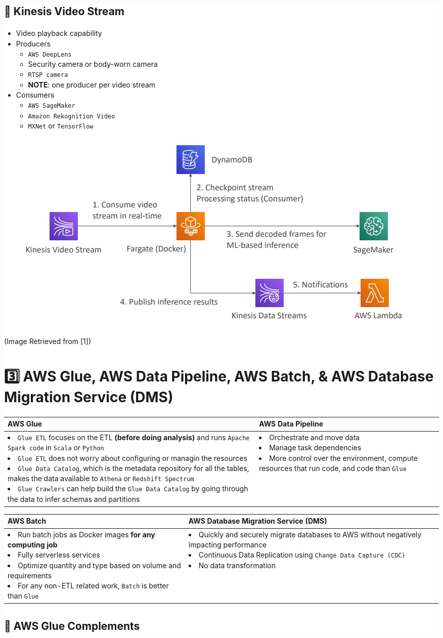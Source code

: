 ## :dog: Kinesis Video Stream

- Video playback capability
- Producers
    - `AWS DeepLens`
    - Security camera or body-worn camera
    - `RTSP camera`
    - **NOTE**: one producer per video stream
- Consumers
    - `AWS SageMaker`
    - `Amazon Rekognition Video`
    - `MXNet` or `TensorFlow`

![kinesis_video_streams](./img/kinesis_video_streams.png)

(Image Retrieved from [1])


# :three: AWS Glue, AWS Data Pipeline, AWS Batch, & AWS Database Migration Service (DMS)

| AWS Glue | AWS Data Pipeline |
|:----|:----|
|<li>`Glue ETL` focuses on the ETL **(before doing analysis)** and runs `Apache Spark code` in `Scala` or `Python`</li><li>`Glue ETL` does not worry about configuring or managin the resources</li><li>`Glue Data Catalog`, which is the metadata repository for all the tables, makes the data available to `Athena` or `Redshift Spectrum`</li><li>`Glue Crawlers` can help build the `Glue Data Catalog` by going through the data to infer schemas and partitions</li>| <li>Orchestrate and move data</li><li>Manage task dependencies</li><li>More control over the environment, compute resources that run code, and code than `Glue`</li>|

| AWS Batch  |  AWS Database Migration Service (DMS) |
|:----|:----|
|<li>Run batch jobs as Docker images **for any computing job**</li><li>Fully serverless services</li><li>Optimize quantity and type based on volume and requirements</li><li>For any non-ETL related work, `Batch` is better than `Glue`</li>|<li>Quickly and securely migrate databases to AWS without negatively impacting performance</li><li>Continuous Data Replication using `Change Data Capture (CDC)`</li><li>No data transformation</li>|


## :hamster: AWS Glue Complements 
